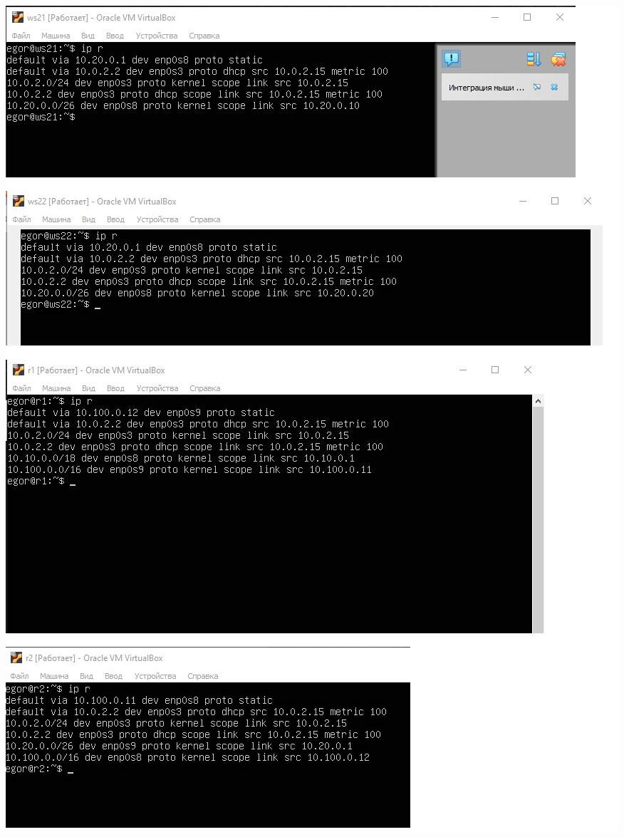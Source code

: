 ![linux](src/image/image36.jpeg)

![linux](src/image/image37.jpeg)

![linux](src/image/image38.jpeg)

![linux](src/image/image39.jpeg)
